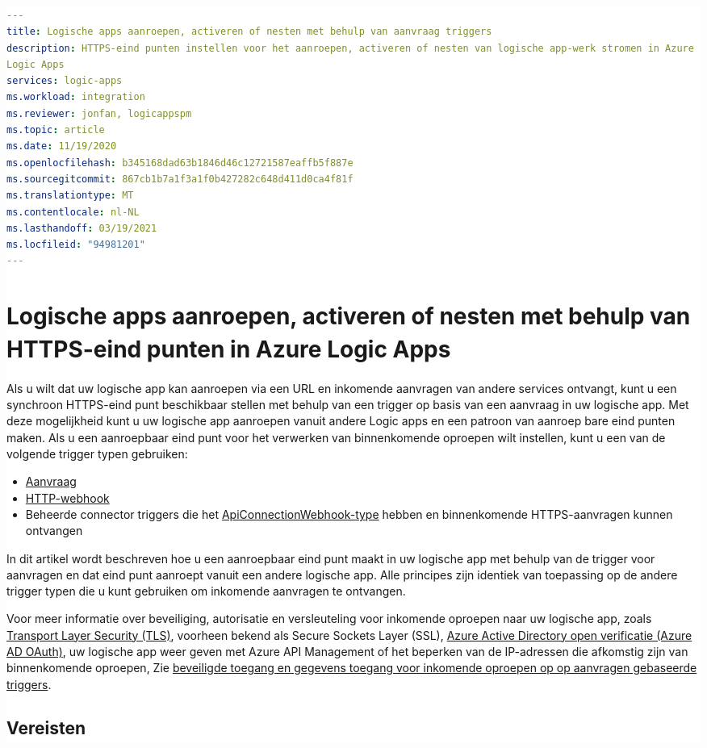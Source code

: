 ```yaml
---
title: Logische apps aanroepen, activeren of nesten met behulp van aanvraag triggers
description: HTTPS-eind punten instellen voor het aanroepen, activeren of nesten van logische app-werk stromen in Azure Logic Apps
services: logic-apps
ms.workload: integration
ms.reviewer: jonfan, logicappspm
ms.topic: article
ms.date: 11/19/2020
ms.openlocfilehash: b345168dad63b1846d46c12721587eaffb5f887e
ms.sourcegitcommit: 867cb1b7a1f3a1f0b427282c648d411d0ca4f81f
ms.translationtype: MT
ms.contentlocale: nl-NL
ms.lasthandoff: 03/19/2021
ms.locfileid: "94981201"
---
```

# <a name="call-trigger-or-nest-logic-apps-by-using-https-endpoints-in-azure-logic-apps"></a>Logische apps aanroepen, activeren of nesten met behulp van HTTPS-eind punten in Azure Logic Apps

Als u wilt dat uw logische app kan aanroepen via een URL en inkomende aanvragen van andere services ontvangt, kunt u een synchroon HTTPS-eind punt beschikbaar stellen met behulp van een trigger op basis van een aanvraag in uw logische app. Met deze mogelijkheid kunt u uw logische app aanroepen vanuit andere Logic apps en een patroon van aanroep bare eind punten maken. Als u een aanroepbaar eind punt voor het verwerken van binnenkomende oproepen wilt instellen, kunt u een van de volgende trigger typen gebruiken:

* [Aanvraag](../connectors/connectors-native-reqres.md)
* [HTTP-webhook](../connectors/connectors-native-webhook.md)
* Beheerde connector triggers die het [ApiConnectionWebhook-type](../logic-apps/logic-apps-workflow-actions-triggers.md#apiconnectionwebhook-trigger) hebben en binnenkomende HTTPS-aanvragen kunnen ontvangen

In dit artikel wordt beschreven hoe u een aanroepbaar eind punt maakt in uw logische app met behulp van de trigger voor aanvragen en dat eind punt aanroept vanuit een andere logische app. Alle principes zijn identiek van toepassing op de andere trigger typen die u kunt gebruiken om inkomende aanvragen te ontvangen.


Voor meer informatie over beveiliging, autorisatie en versleuteling voor inkomende oproepen naar uw logische app, zoals [Transport Layer Security (TLS)](https://en.wikipedia.org/wiki/Transport_Layer_Security), voorheen bekend als Secure Sockets Layer (SSL), [Azure Active Directory open verificatie (Azure AD OAuth)](../active-directory/develop/index.yml), uw logische app weer geven met Azure API Management of het beperken van de IP-adressen die afkomstig zijn van binnenkomende oproepen, Zie [beveiligde toegang en gegevens toegang voor inkomende oproepen op op aanvragen gebaseerde triggers](../logic-apps/logic-apps-securing-a-logic-app.md#secure-inbound-requests).

## <a name="prerequisites"></a>Vereisten
